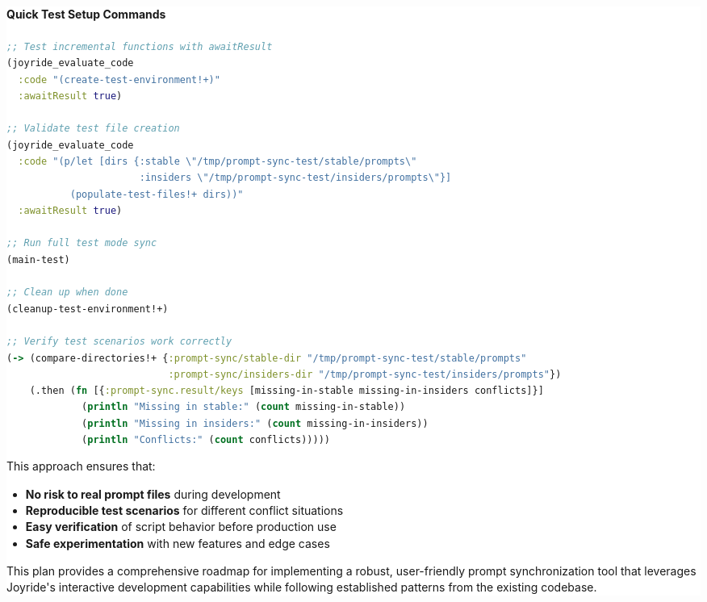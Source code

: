 #### Quick Test Setup Commands

```clojure
;; Test incremental functions with awaitResult
(joyride_evaluate_code
  :code "(create-test-environment!+)"
  :awaitResult true)

;; Validate test file creation
(joyride_evaluate_code
  :code "(p/let [dirs {:stable \"/tmp/prompt-sync-test/stable/prompts\"
                       :insiders \"/tmp/prompt-sync-test/insiders/prompts\"}]
           (populate-test-files!+ dirs))"
  :awaitResult true)

;; Run full test mode sync
(main-test)

;; Clean up when done
(cleanup-test-environment!+)

;; Verify test scenarios work correctly
(-> (compare-directories!+ {:prompt-sync/stable-dir "/tmp/prompt-sync-test/stable/prompts"
                            :prompt-sync/insiders-dir "/tmp/prompt-sync-test/insiders/prompts"})
    (.then (fn [{:prompt-sync.result/keys [missing-in-stable missing-in-insiders conflicts]}]
             (println "Missing in stable:" (count missing-in-stable))
             (println "Missing in insiders:" (count missing-in-insiders))
             (println "Conflicts:" (count conflicts)))))
```

This approach ensures that:
- **No risk to real prompt files** during development
- **Reproducible test scenarios** for different conflict situations
- **Easy verification** of script behavior before production use
- **Safe experimentation** with new features and edge cases

This plan provides a comprehensive roadmap for implementing a robust, user-friendly prompt synchronization tool that leverages Joyride's interactive development capabilities while following established patterns from the existing codebase.
